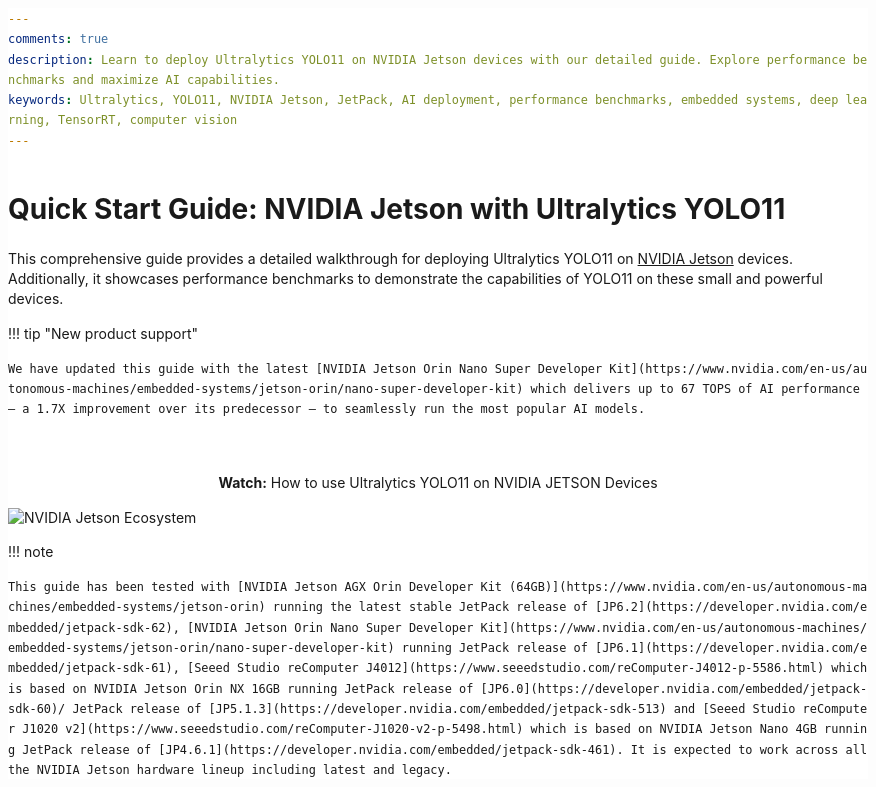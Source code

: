 ```yaml
---
comments: true
description: Learn to deploy Ultralytics YOLO11 on NVIDIA Jetson devices with our detailed guide. Explore performance benchmarks and maximize AI capabilities.
keywords: Ultralytics, YOLO11, NVIDIA Jetson, JetPack, AI deployment, performance benchmarks, embedded systems, deep learning, TensorRT, computer vision
---
```


# Quick Start Guide: NVIDIA Jetson with Ultralytics YOLO11

This comprehensive guide provides a detailed walkthrough for deploying Ultralytics YOLO11 on [NVIDIA Jetson](https://www.nvidia.com/en-us/autonomous-machines/embedded-systems/) devices. Additionally, it showcases performance benchmarks to demonstrate the capabilities of YOLO11 on these small and powerful devices.

!!! tip "New product support"

    We have updated this guide with the latest [NVIDIA Jetson Orin Nano Super Developer Kit](https://www.nvidia.com/en-us/autonomous-machines/embedded-systems/jetson-orin/nano-super-developer-kit) which delivers up to 67 TOPS of AI performance — a 1.7X improvement over its predecessor — to seamlessly run the most popular AI models.

<p align="center">
  <br>
  <iframe loading="lazy" width="720" height="405" src="https://www.youtube.com/embed/BPYkGt3odNk"
    title="YouTube video player" frameborder="0"
    allow="accelerometer; autoplay; clipboard-write; encrypted-media; gyroscope; picture-in-picture; web-share"
    allowfullscreen>
  </iframe>
  <br>
  <strong>Watch:</strong> How to use Ultralytics YOLO11 on NVIDIA JETSON Devices
</p>

<img width="1024" src="https://github.com/ultralytics/docs/releases/download/0/nvidia-jetson-ecosystem.avif" alt="NVIDIA Jetson Ecosystem">

!!! note

    This guide has been tested with [NVIDIA Jetson AGX Orin Developer Kit (64GB)](https://www.nvidia.com/en-us/autonomous-machines/embedded-systems/jetson-orin) running the latest stable JetPack release of [JP6.2](https://developer.nvidia.com/embedded/jetpack-sdk-62), [NVIDIA Jetson Orin Nano Super Developer Kit](https://www.nvidia.com/en-us/autonomous-machines/embedded-systems/jetson-orin/nano-super-developer-kit) running JetPack release of [JP6.1](https://developer.nvidia.com/embedded/jetpack-sdk-61), [Seeed Studio reComputer J4012](https://www.seeedstudio.com/reComputer-J4012-p-5586.html) which is based on NVIDIA Jetson Orin NX 16GB running JetPack release of [JP6.0](https://developer.nvidia.com/embedded/jetpack-sdk-60)/ JetPack release of [JP5.1.3](https://developer.nvidia.com/embedded/jetpack-sdk-513) and [Seeed Studio reComputer J1020 v2](https://www.seeedstudio.com/reComputer-J1020-v2-p-5498.html) which is based on NVIDIA Jetson Nano 4GB running JetPack release of [JP4.6.1](https://developer.nvidia.com/embedded/jetpack-sdk-461). It is expected to work across all the NVIDIA Jetson hardware lineup including latest and legacy.
